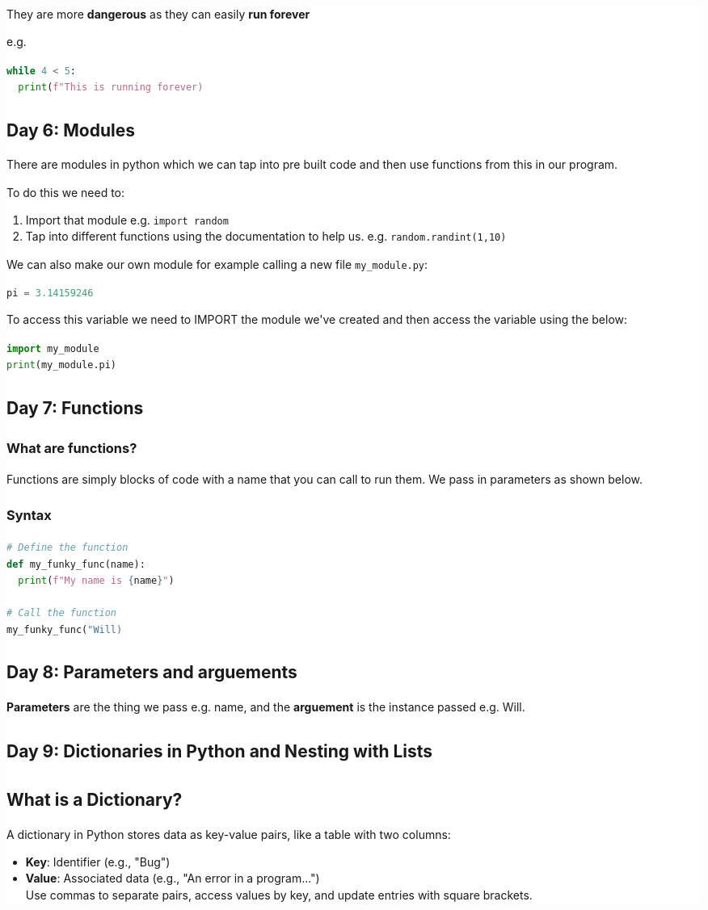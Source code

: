 They are more **dangerous** as they can easily **run forever**

e.g. 
``` python
while 4 < 5:
  print(f"This is running forever)
  ```


## Day 6: Modules
There are modules in python which we can tap into pre built code and then use functions from this in our program.

To do this we need to:
1) Import that module e.g. `import random`
2) Tap into different functions using the documentation to help us. e.g. `random.randint(1,10)`

We can also make our own module for example calling a new file `my_module.py`:

```python
pi = 3.14159246
```

To access this variable we need to IMPORT the module we've created and then access the variable using the below:

```python
import my_module
print(my_module.pi)
```

## Day 7: Functions
### What are functions?
Functions are simply blocks of code with a name that you can call to run them. We pass in parameters as shown below.

### Syntax
``` python
# Define the function
def my_funky_func(name):
  print(f"My name is {name}")

# Call the function
my_funky_func("Will)
```
## Day 8: Parameters and arguements

**Parameters** are the thing we pass e.g. name, and the **arguement** is the instance passed e.g. Will.

## Day 9: Dictionaries in Python and Nesting with Lists

## What is a Dictionary?
A dictionary in Python stores data as key-value pairs, like a table with two columns:  
- **Key**: Identifier (e.g., "Bug")  
- **Value**: Associated data (e.g., "An error in a program...")  
Use commas to separate pairs, access values by key, and update entries with square brackets.
